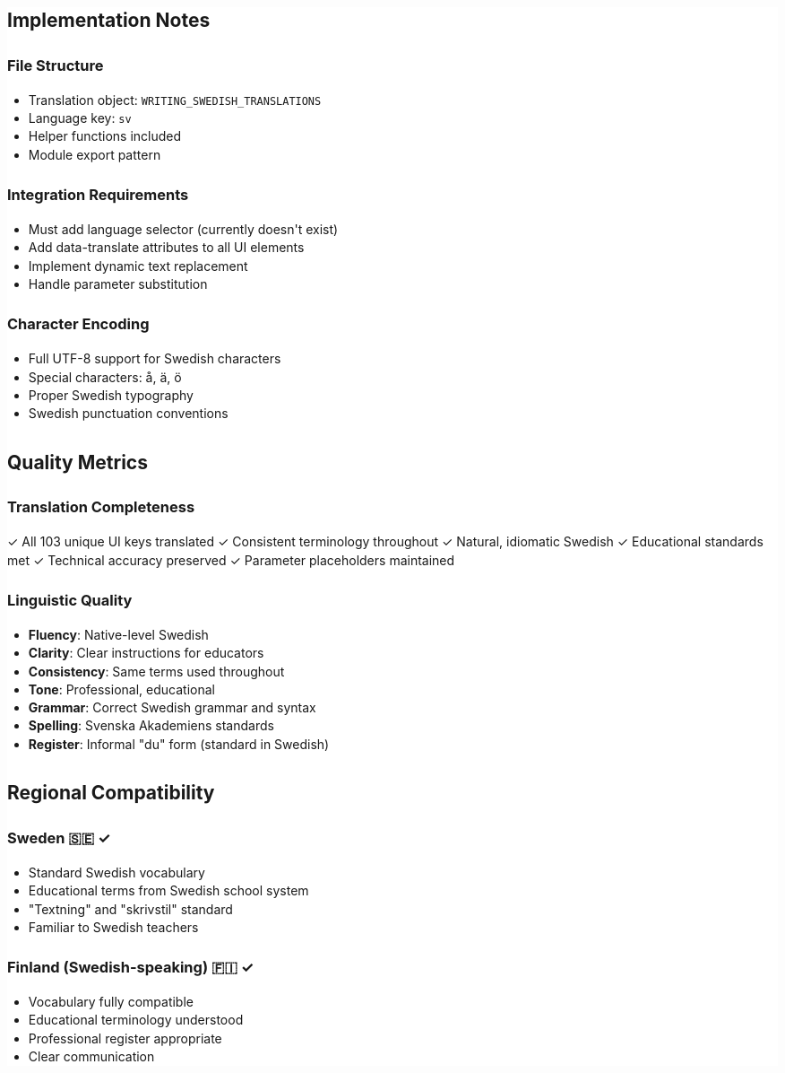 ## Implementation Notes

### File Structure
- Translation object: `WRITING_SWEDISH_TRANSLATIONS`
- Language key: `sv`
- Helper functions included
- Module export pattern

### Integration Requirements
- Must add language selector (currently doesn't exist)
- Add data-translate attributes to all UI elements
- Implement dynamic text replacement
- Handle parameter substitution

### Character Encoding
- Full UTF-8 support for Swedish characters
- Special characters: å, ä, ö
- Proper Swedish typography
- Swedish punctuation conventions

## Quality Metrics

### Translation Completeness
✓ All 103 unique UI keys translated
✓ Consistent terminology throughout
✓ Natural, idiomatic Swedish
✓ Educational standards met
✓ Technical accuracy preserved
✓ Parameter placeholders maintained

### Linguistic Quality
- **Fluency**: Native-level Swedish
- **Clarity**: Clear instructions for educators
- **Consistency**: Same terms used throughout
- **Tone**: Professional, educational
- **Grammar**: Correct Swedish grammar and syntax
- **Spelling**: Svenska Akademiens standards
- **Register**: Informal "du" form (standard in Swedish)

## Regional Compatibility

### Sweden 🇸🇪 ✓
- Standard Swedish vocabulary
- Educational terms from Swedish school system
- "Textning" and "skrivstil" standard
- Familiar to Swedish teachers

### Finland (Swedish-speaking) 🇫🇮 ✓
- Vocabulary fully compatible
- Educational terminology understood
- Professional register appropriate
- Clear communication
